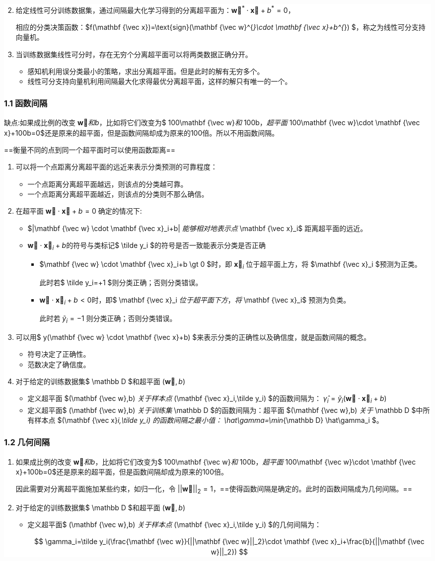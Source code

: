 2. 给定线性可分训练数据集，通过间隔最大化学习得到的分离超平面为：$\mathbf {\vec w}^{*}\cdot \mathbf {\vec x}+b^{*}=0 ，$

    相应的分类决策函数：$f(\mathbf {\vec x})=\text{sign}(\mathbf {\vec w}^{*}\cdot \mathbf {\vec x}+b^{*}) $，称之为线性可分支持向量机。

3. 当训练数据集线性可分时，存在无穷个分离超平面可以将两类数据正确分开。

    *   感知机利用误分类最小的策略，求出分离超平面。但是此时的解有无穷多个。
    *   线性可分支持向量机利用间隔最大化求得最优分离超平面，这样的解只有唯一的一个。

### 1.1 函数间隔

缺点:如果成比例的改变 $\mathbf {\vec w} 和 b​$ ，比如将它们改变为$ 100\mathbf {\vec w}​$和$ 100b​$，超平面$ 100\mathbf {\vec w}\cdot \mathbf {\vec x}+100b=0 ​$还是原来的超平面，但是函数间隔却成为原来的100倍。所以不用函数间隔。

==衡量不同的点到同一个超平面时可以使用函数距离==

1. 可以将一个点距离分离超平面的远近来表示分类预测的可靠程度：

    *   一个点距离分离超平面越远，则该点的分类越可靠。
    *   一个点距离分离超平面越近，则该点的分类则不那么确信。
2. 在超平面 $\mathbf {\vec w} \cdot \mathbf {\vec x}+b=0$ 确定的情况下:

    * $|\mathbf {\vec w} \cdot \mathbf {\vec x}_i+b| $能够相对地表示点$ \mathbf {\vec x}_i$ 距离超平面的远近。

    * $\mathbf {\vec w} \cdot \mathbf {\vec x}_i+b​$ 的符号与类标记$ \tilde y_i ​$的符号是否一致能表示分类是否正确

        * $\mathbf {\vec w} \cdot \mathbf {\vec x}_i+b \gt 0 $时，即 $\mathbf {\vec x}_i$ 位于超平面上方，将 $\mathbf {\vec x}_i $预测为正类。

            此时若$ \tilde y_i=+1 $则分类正确；否则分类错误。

        * $\mathbf {\vec w} \cdot \mathbf {\vec x}_i+b \lt 0​$ 时，即$ \mathbf {\vec x}_i ​$位于超平面下方，将$ \mathbf {\vec x}_i​$ 预测为负类。

            此时若 $\tilde y_i=-1$ 则分类正确；否则分类错误。

3. 可以用$ y(\mathbf {\vec w} \cdot \mathbf {\vec x}+b) $来表示分类的正确性以及确信度，就是函数间隔的概念。

    *   符号决定了正确性。
    *   范数决定了确信度。
4. 对于给定的训练数据集$ \mathbb D $和超平面 $(\mathbf {\vec w},b)$

    *   定义超平面 $(\mathbf {\vec w},b) $关于样本点$ (\mathbf {\vec x}_i,\tilde y_i) $的函数间隔为： $\hat\gamma_i=\tilde y_i(\mathbf {\vec w}\cdot \mathbf {\vec x}_i+b)$
    *   定义超平面$ (\mathbf {\vec w},b) $关于训练集$ \mathbb D $的函数间隔为：超平面 $(\mathbf {\vec w},b) $关于$ \mathbb D $中所有样本点 $(\mathbf {\vec x}_i,\tilde y_i) $的函数间隔之最小值：$ \hat\gamma=\min_{\mathbb D} \hat\gamma_i $。

### 1.2 几何间隔

1. 如果成比例的改变 $\mathbf {\vec w} 和 b​$ ，比如将它们改变为$ 100\mathbf {\vec w}​$和$ 100b​$，超平面$ 100\mathbf {\vec w}\cdot \mathbf {\vec x}+100b=0 ​$还是原来的超平面，但是函数间隔却成为原来的100倍。

    因此需要对分离超平面施加某些约束，如归一化，令 $||\mathbf {\vec w}||_2=1$，==使得函数间隔是确定的。此时的函数间隔成为几何间隔。==

2. 对于给定的训练数据集$ \mathbb D $和超平面 $(\mathbf {\vec w},b)$

    * 定义超平面$ (\mathbf {\vec w},b) $关于样本点$ (\mathbf {\vec x}_i,\tilde y_i) $的几何间隔为：

        $$
        \gamma_i=\tilde y_i(\frac{\mathbf {\vec w}}{||\mathbf {\vec w}||_2}\cdot \mathbf {\vec x}_i+\frac{b}{||\mathbf {\vec w}||_2})
        $$
